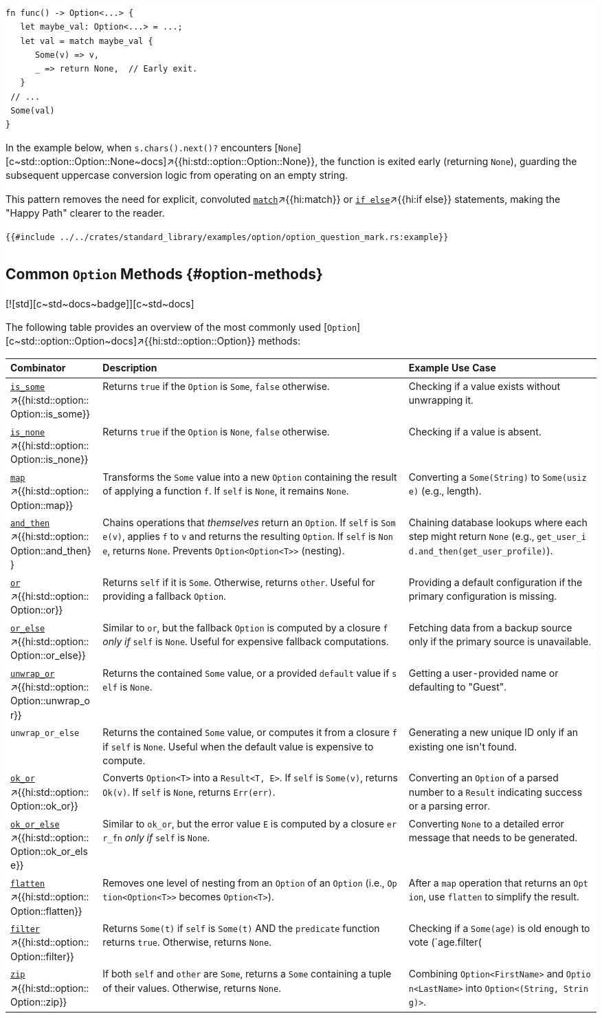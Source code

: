 ```rust,noplayground
fn func() -> Option<...> {
   let maybe_val: Option<...> = ...;
   let val = match maybe_val {
      Some(v) => v,
      _ => return None,  // Early exit.
   }
 // ...
 Some(val)
}
```

In the example below, when `s.chars().next()?` encounters [`None`][c~std::option::Option::None~docs]↗{{hi:std::option::Option::None}}, the function is exited early (returning `None`), guarding the subsequent uppercase conversion logic from operating on an empty string.

This pattern removes the need for explicit, convoluted [`match`](https://doc.rust-lang.org/std/keyword.match.html)↗{{hi:match}} or [`if else`](https://doc.rust-lang.org/std/keyword.if.html)↗{{hi:if else}} statements, making the "Happy Path" clearer to the reader.

```rust,editable
{{#include ../../crates/standard_library/examples/option/option_question_mark.rs:example}}
```

## Common `Option` Methods {#option-methods}

[![std][c~std~docs~badge]][c~std~docs]

The following table provides an overview of the most commonly used [`Option`][c~std::option::Option~docs]↗{{hi:std::option::Option}} methods:

| Combinator | Description | Example Use Case |
| :--- | :--- | :--- |
| [`is_some`](https://doc.rust-lang.org/std/option/enum.Option.html#method.is_some)↗{{hi:std::option::Option::is_some}} | Returns `true` if the `Option` is `Some`, `false` otherwise. | Checking if a value exists without unwrapping it. |
| [`is_none`](https://doc.rust-lang.org/std/option/enum.Option.html#method.is_none)↗{{hi:std::option::Option::is_none}} | Returns `true` if the `Option` is `None`, `false` otherwise. | Checking if a value is absent. |
| [`map`](https://doc.rust-lang.org/std/option/enum.Option.html#method.map)↗{{hi:std::option::Option::map}} | Transforms the `Some` value into a new `Option` containing the result of applying a function `f`. If `self` is `None`, it remains `None`. | Converting a `Some(String)` to `Some(usize)` (e.g., length). |
| [`and_then`](https://doc.rust-lang.org/std/option/enum.Option.html#method.and_then)↗{{hi:std::option::Option::and_then}} | Chains operations that *themselves* return an `Option`. If `self` is `Some(v)`, applies `f` to `v` and returns the resulting `Option`. If `self` is `None`, returns `None`. Prevents `Option<Option<T>>` (nesting). | Chaining database lookups where each step might return `None` (e.g., `get_user_id.and_then(get_user_profile)`). |
| [`or`](https://doc.rust-lang.org/std/option/enum.Option.html#method.or)↗{{hi:std::option::Option::or}} | Returns `self` if it is `Some`. Otherwise, returns `other`. Useful for providing a fallback `Option`. | Providing a default configuration if the primary configuration is missing. |
| [`or_else`](https://doc.rust-lang.org/std/option/enum.Option.html#method.or_else)↗{{hi:std::option::Option::or_else}} | Similar to `or`, but the fallback `Option` is computed by a closure `f` *only if* `self` is `None`. Useful for expensive fallback computations. | Fetching data from a backup source only if the primary source is unavailable. |
| [`unwrap_or`](https://doc.rust-lang.org/std/option/enum.Option.html#method.unwrap_or)↗{{hi:std::option::Option::unwrap_or}} | Returns the contained `Some` value, or a provided `default` value if `self` is `None`. | Getting a user-provided name or defaulting to "Guest". |
| `unwrap_or_else` | Returns the contained `Some` value, or computes it from a closure `f` if `self` is `None`. Useful when the default value is expensive to compute. | Generating a new unique ID only if an existing one isn't found. |
| [`ok_or`](https://doc.rust-lang.org/std/option/enum.Option.html#method.ok_or)↗{{hi:std::option::Option::ok_or}} | Converts `Option<T>` into a `Result<T, E>`. If `self` is `Some(v)`, returns `Ok(v)`. If `self` is `None`, returns `Err(err)`. | Converting an `Option` of a parsed number to a `Result` indicating success or a parsing error. |
| [`ok_or_else`](https://doc.rust-lang.org/std/option/enum.Option.html#method.ok_or_else)↗{{hi:std::option::Option::ok_or_else}} | Similar to `ok_or`, but the error value `E` is computed by a closure `err_fn` *only if* `self` is `None`. | Converting `None` to a detailed error message that needs to be generated.  |
| [`flatten`](https://doc.rust-lang.org/std/option/enum.Option.html#method.flatten)↗{{hi:std::option::Option::flatten}} | Removes one level of nesting from an `Option` of an `Option` (i.e., `Option<Option<T>>` becomes `Option<T>`). | After a `map` operation that returns an `Option`, use `flatten` to simplify the result. |
| [`filter`](https://doc.rust-lang.org/std/option/enum.Option.html#method.filter)↗{{hi:std::option::Option::filter}} | Returns `Some(t)` if `self` is `Some(t)` AND the `predicate` function returns `true`. Otherwise, returns `None`. | Checking if a `Some(age)` is old enough to vote (`age.filter(|&a| a >= 18)`). |
| [`zip`](https://doc.rust-lang.org/std/option/enum.Option.html#method.zip)↗{{hi:std::option::Option::zip}} | If both `self` and `other` are `Some`, returns a `Some` containing a tuple of their values. Otherwise, returns `None`. | Combining `Option<FirstName>` and `Option<LastName>` into `Option<(String, String)>`. |
